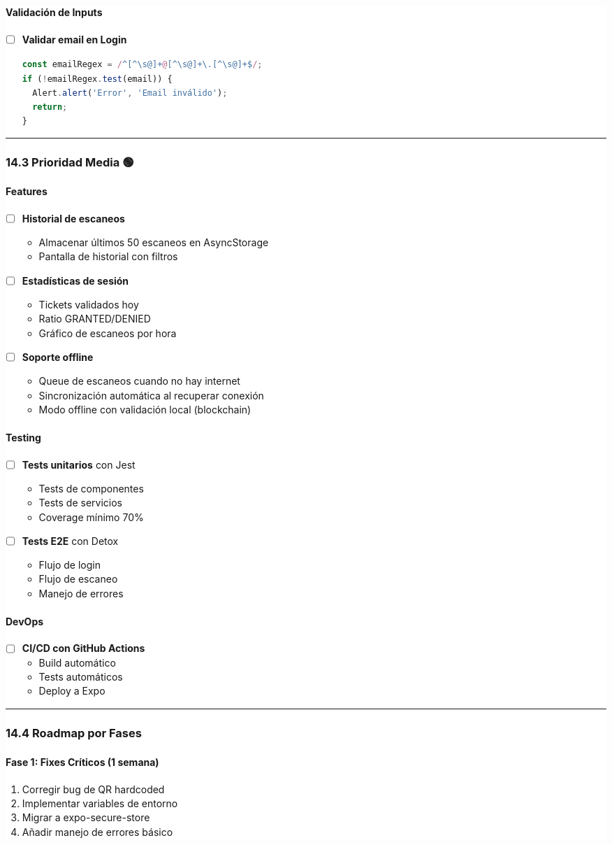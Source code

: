 #### Validación de Inputs
- [ ] **Validar email en Login**
  ```typescript
  const emailRegex = /^[^\s@]+@[^\s@]+\.[^\s@]+$/;
  if (!emailRegex.test(email)) {
    Alert.alert('Error', 'Email inválido');
    return;
  }
  ```

---

### 14.3 Prioridad Media 🟢

#### Features
- [ ] **Historial de escaneos**
  - Almacenar últimos 50 escaneos en AsyncStorage
  - Pantalla de historial con filtros

- [ ] **Estadísticas de sesión**
  - Tickets validados hoy
  - Ratio GRANTED/DENIED
  - Gráfico de escaneos por hora

- [ ] **Soporte offline**
  - Queue de escaneos cuando no hay internet
  - Sincronización automática al recuperar conexión
  - Modo offline con validación local (blockchain)

#### Testing
- [ ] **Tests unitarios** con Jest
  - Tests de componentes
  - Tests de servicios
  - Coverage mínimo 70%

- [ ] **Tests E2E** con Detox
  - Flujo de login
  - Flujo de escaneo
  - Manejo de errores

#### DevOps
- [ ] **CI/CD con GitHub Actions**
  - Build automático
  - Tests automáticos
  - Deploy a Expo

---

### 14.4 Roadmap por Fases

#### Fase 1: Fixes Críticos (1 semana)
1. Corregir bug de QR hardcoded
2. Implementar variables de entorno
3. Migrar a expo-secure-store
4. Añadir manejo de errores básico
